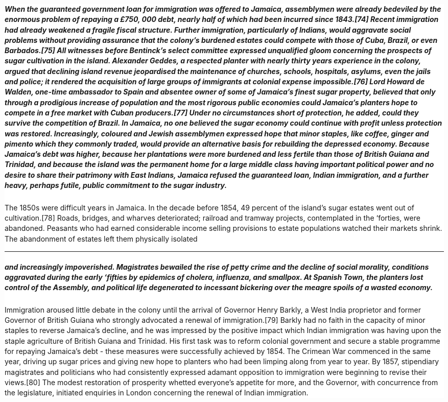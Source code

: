 ##### When the guaranteed government loan for immigration was offered to Jamaica, assemblymen were already bedeviled by the enormous problem of repaying a £750, 000 debt, nearly half of which had been incurred since 1843.[74] Recent immigration had already weakened a fragile fiscal structure. Further immigration, particularly of Indians, would aggravate social problems without providing assurance that the colony’s burdened estates could compete with those of Cuba, Brazil, or even Barbados.[75] All witnesses before Bentinck’s select committee expressed unqualified gloom concerning the prospects of sugar cultivation in the island. Alexander Geddes, a respected planter with nearly thirty years experience in the colony, argued that declining island revenue jeopardised the maintenance of churches, schools, hospitals, asylums, even the jails and police; it rendered the acquisition of large groups of immigrants at colonial expense impossible.[76] Lord Howard de Walden, one-time ambassador to Spain and absentee owner of some of Jamaica’s finest sugar property, believed that only through a prodigious increase of population and the most rigorous public economies could Jamaica’s planters hope to compete in a free market with Cuban producers.[77] Under no circumstances short of protection, he added, could they survive the competition of Brazil. In Jamaica, no one believed the sugar economy could continue with profit unless protection was restored. Increasingly, coloured and Jewish assemblymen expressed hope that minor staples, like coffee, ginger and pimento which they commonly traded, would provide an alternative basis for rebuilding the depressed economy. Because Jamaica’s debt was higher, because her plantations were more burdened and less fertile than those of British Guiana and Trinidad, and because the island was the permanent home for a large middle class having important political power and no desire to share their patrimony with East Indians, Jamaica refused the guaranteed loan, Indian immigration, and a further heavy, perhaps futile, public commitment to the sugar industry.
 The 1850s were difficult years in Jamaica. In the decade before 1854, 49 percent of the island’s sugar estates went out of cultivation.[78] Roads, bridges, and wharves deteriorated; railroad and tramway projects, contemplated in the ‘forties, were abandoned. Peasants who had earned considerable income selling provisions to estate populations watched their markets shrink. The abandonment of estates left them physically isolated


-----

##### and increasingly impoverished. Magistrates bewailed the rise of petty crime and the decline of social morality, conditions aggravated during the early ‘fifties by epidemics of cholera, influenza, and smallpox. At Spanish Town, the planters lost control of the Assembly, and political life degenerated to incessant bickering over the meagre spoils of a wasted economy.
 Immigration aroused little debate in the colony until the arrival of Governor Henry Barkly, a West India proprietor and former Governor of British Guiana who strongly advocated a renewal of immigration.[79] Barkly had no faith in the capacity of minor staples to reverse Jamaica’s decline, and he was impressed by the positive impact which Indian immigration was having upon the staple agriculture of British Guiana and Trinidad. His first task was to reform colonial government and secure a stable programme for repaying Jamaica’s debt - these measures were successfully achieved by 1854. The Crimean War commenced in the same year, driving up sugar prices and giving new hope to planters who had been limping along from year to year. By 1857, stipendiary magistrates and politicians who had consistently expressed adamant opposition to immigration were beginning to revise their views.[80] The modest restoration of prosperity whetted everyone’s appetite for more, and the Governor, with concurrence from the legislature, initiated enquiries in London concerning the renewal of Indian immigration.